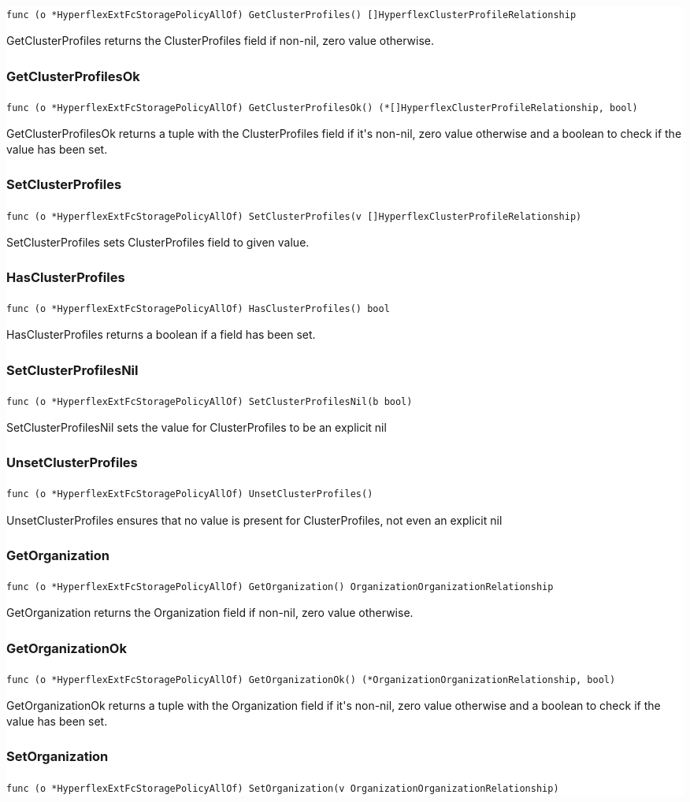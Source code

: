 `func (o *HyperflexExtFcStoragePolicyAllOf) GetClusterProfiles() []HyperflexClusterProfileRelationship`

GetClusterProfiles returns the ClusterProfiles field if non-nil, zero value otherwise.

### GetClusterProfilesOk

`func (o *HyperflexExtFcStoragePolicyAllOf) GetClusterProfilesOk() (*[]HyperflexClusterProfileRelationship, bool)`

GetClusterProfilesOk returns a tuple with the ClusterProfiles field if it's non-nil, zero value otherwise
and a boolean to check if the value has been set.

### SetClusterProfiles

`func (o *HyperflexExtFcStoragePolicyAllOf) SetClusterProfiles(v []HyperflexClusterProfileRelationship)`

SetClusterProfiles sets ClusterProfiles field to given value.

### HasClusterProfiles

`func (o *HyperflexExtFcStoragePolicyAllOf) HasClusterProfiles() bool`

HasClusterProfiles returns a boolean if a field has been set.

### SetClusterProfilesNil

`func (o *HyperflexExtFcStoragePolicyAllOf) SetClusterProfilesNil(b bool)`

 SetClusterProfilesNil sets the value for ClusterProfiles to be an explicit nil

### UnsetClusterProfiles
`func (o *HyperflexExtFcStoragePolicyAllOf) UnsetClusterProfiles()`

UnsetClusterProfiles ensures that no value is present for ClusterProfiles, not even an explicit nil
### GetOrganization

`func (o *HyperflexExtFcStoragePolicyAllOf) GetOrganization() OrganizationOrganizationRelationship`

GetOrganization returns the Organization field if non-nil, zero value otherwise.

### GetOrganizationOk

`func (o *HyperflexExtFcStoragePolicyAllOf) GetOrganizationOk() (*OrganizationOrganizationRelationship, bool)`

GetOrganizationOk returns a tuple with the Organization field if it's non-nil, zero value otherwise
and a boolean to check if the value has been set.

### SetOrganization

`func (o *HyperflexExtFcStoragePolicyAllOf) SetOrganization(v OrganizationOrganizationRelationship)`
